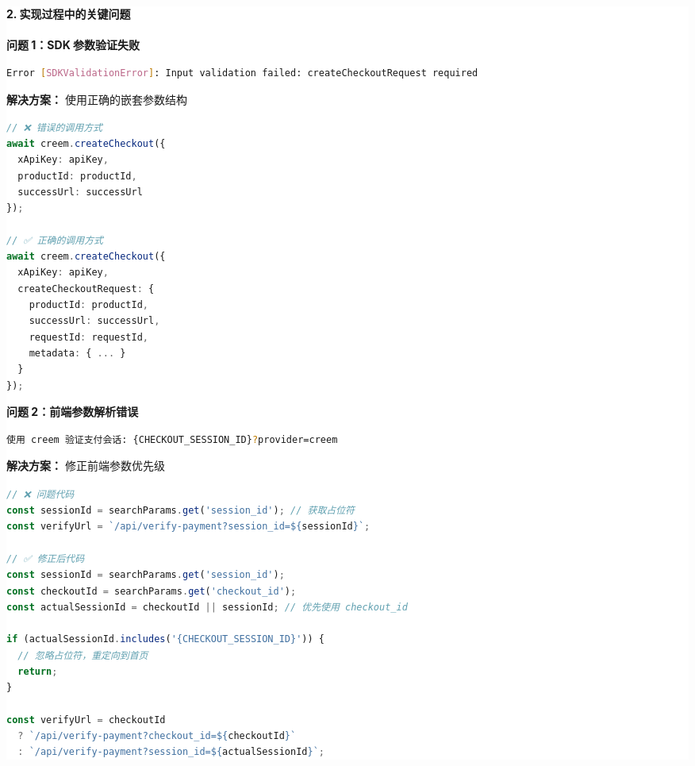 #### 2. 实现过程中的关键问题

**问题 1：SDK 参数验证失败**
```bash
Error [SDKValidationError]: Input validation failed: createCheckoutRequest required
```

**解决方案：** 使用正确的嵌套参数结构
```typescript
// ❌ 错误的调用方式
await creem.createCheckout({
  xApiKey: apiKey,
  productId: productId,
  successUrl: successUrl
});

// ✅ 正确的调用方式  
await creem.createCheckout({
  xApiKey: apiKey,
  createCheckoutRequest: {
    productId: productId,
    successUrl: successUrl,
    requestId: requestId,
    metadata: { ... }
  }
});
```

**问题 2：前端参数解析错误**
```bash
使用 creem 验证支付会话: {CHECKOUT_SESSION_ID}?provider=creem
```

**解决方案：** 修正前端参数优先级
```typescript
// ❌ 问题代码
const sessionId = searchParams.get('session_id'); // 获取占位符
const verifyUrl = `/api/verify-payment?session_id=${sessionId}`;

// ✅ 修正后代码
const sessionId = searchParams.get('session_id');
const checkoutId = searchParams.get('checkout_id');
const actualSessionId = checkoutId || sessionId; // 优先使用 checkout_id

if (actualSessionId.includes('{CHECKOUT_SESSION_ID}')) {
  // 忽略占位符，重定向到首页
  return;
}

const verifyUrl = checkoutId 
  ? `/api/verify-payment?checkout_id=${checkoutId}`
  : `/api/verify-payment?session_id=${actualSessionId}`;
```
